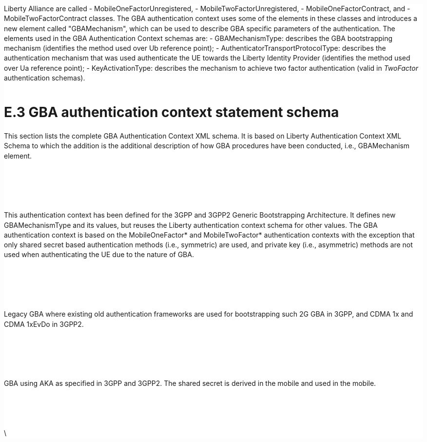Liberty Alliance are called
\- MobileOneFactorUnregistered,
\- MobileTwoFactorUnregistered,
\- MobileOneFactorContract, and
\- MobileTwoFactorContract classes.
The GBA authentication context uses some of the elements in these classes and
introduces a new element called \"GBAMechanism\", which can be used to
describe GBA specific parameters of the authentication. The elements used in
the GBA Authentication Context schemas are:
\- GBAMechanismType: describes the GBA bootstrapping mechanism (identifies the
method used over Ub reference point);
\- AuthenticatorTransportProtocolType: describes the authentication mechanism
that was used authenticate the UE towards the Liberty Identity Provider
(identifies the method used over Ua reference point);
\- KeyActivationType: describes the mechanism to achieve two factor
authentication (valid in *TwoFactor* authentication schemas).
# E.3 GBA authentication context statement schema
This section lists the complete GBA Authentication Context XML schema. It is
based on Liberty Authentication Context XML Schema to which the addition is
the additional description of how GBA procedures have been conducted, i.e.,
GBAMechanism element.
\
\
\
\
\
\
This authentication context has been defined for the
3GPP and 3GPP2 Generic Bootstrapping Architecture. It
defines new GBAMechanismType and its values, but reuses
the Liberty authentication context schema for other
values. The GBA authentication context is based on the
MobileOneFactor* and MobileTwoFactor* authentication
contexts with the exception that only shared secret
based authentication methods (i.e., symmetric) are used,
and private key (i.e., asymmetric) methods are not
used when authenticating the UE due to the nature of GBA.
\
\
\
\
\
\
Legacy GBA where existing old authentication
frameworks are used for bootstrapping such
2G GBA in 3GPP, and CDMA 1x and CDMA 1xEvDo
in 3GPP2.
\
\
\
\
\
\
GBA using AKA as specified in 3GPP and 3GPP2.
The shared secret is derived in the mobile and
used in the mobile.
\
\
\
\
\
\
